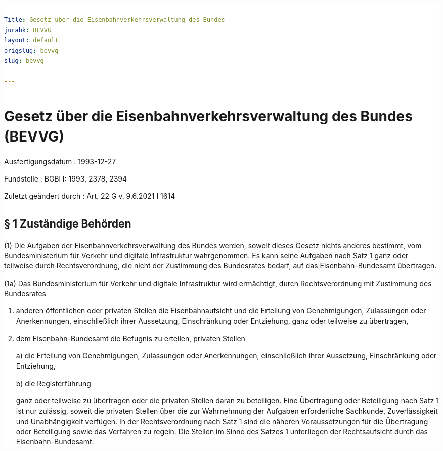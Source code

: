 ```yaml
---
Title: Gesetz über die Eisenbahnverkehrsverwaltung des Bundes
jurabk: BEVVG
layout: default
origslug: bevvg
slug: bevvg

---
```


# Gesetz über die Eisenbahnverkehrsverwaltung des Bundes (BEVVG)

Ausfertigungsdatum
:   1993-12-27

Fundstelle
:   BGBl I: 1993, 2378, 2394

Zuletzt geändert durch
:   Art. 22 G v. 9.6.2021 I 1614


## § 1 Zuständige Behörden

(1) Die Aufgaben der Eisenbahnverkehrsverwaltung des Bundes werden, soweit dieses Gesetz nichts anderes bestimmt, vom Bundesministerium für Verkehr und digitale Infrastruktur wahrgenommen. Es kann seine Aufgaben nach Satz 1 ganz oder teilweise durch Rechtsverordnung, die nicht der Zustimmung des Bundesrates bedarf, auf das Eisenbahn-Bundesamt übertragen.

(1a) Das Bundesministerium für Verkehr und digitale Infrastruktur wird ermächtigt, durch Rechtsverordnung mit Zustimmung des Bundesrates

1.  anderen öffentlichen oder privaten Stellen die Eisenbahnaufsicht und die Erteilung von Genehmigungen, Zulassungen oder Anerkennungen, einschließlich ihrer Aussetzung, Einschränkung oder Entziehung, ganz oder teilweise zu übertragen,


2.  dem Eisenbahn-Bundesamt die Befugnis zu erteilen, privaten Stellen

    a)  die Erteilung von Genehmigungen, Zulassungen oder Anerkennungen, einschließlich ihrer Aussetzung, Einschränkung oder Entziehung,


    b)  die Registerführung



    ganz oder teilweise zu übertragen oder die privaten Stellen daran zu beteiligen. Eine Übertragung oder Beteiligung nach Satz 1 ist nur zulässig, soweit die privaten Stellen über die zur Wahrnehmung der Aufgaben erforderliche Sachkunde, Zuverlässigkeit und Unabhängigkeit verfügen. In der Rechtsverordnung nach Satz 1 sind die näheren Voraussetzungen für die Übertragung oder Beteiligung sowie das Verfahren zu regeln. Die Stellen im Sinne des Satzes 1 unterliegen der Rechtsaufsicht durch das Eisenbahn-Bundesamt.

